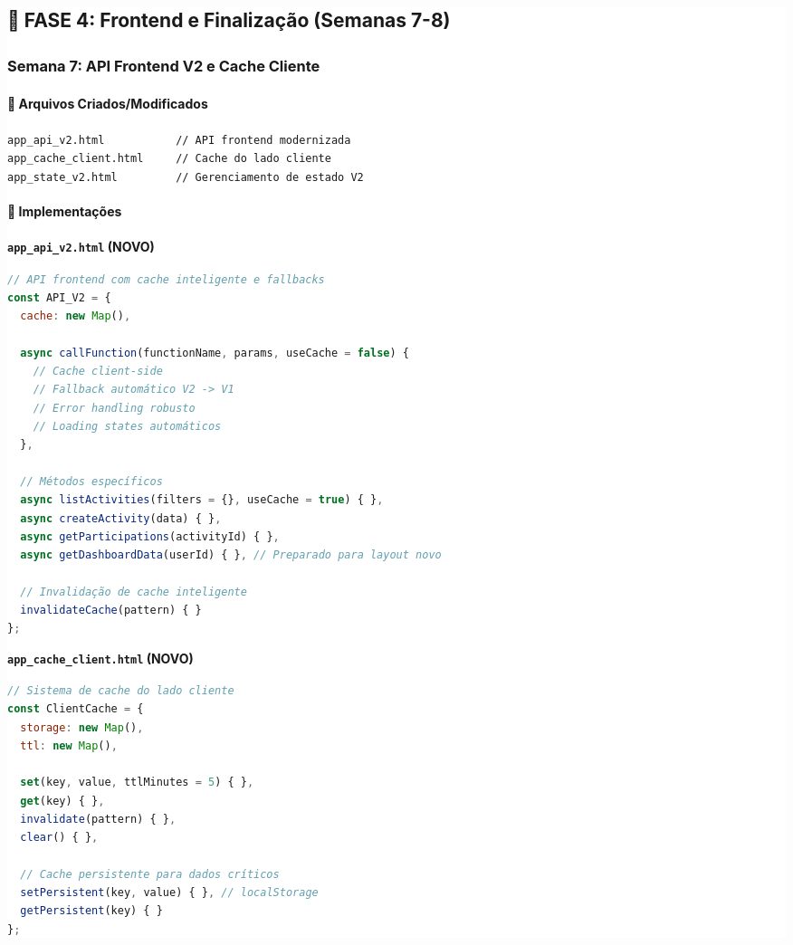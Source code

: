 
## 🎨 **FASE 4: Frontend e Finalização (Semanas 7-8)**

### **Semana 7: API Frontend V2 e Cache Cliente**

#### **📁 Arquivos Criados/Modificados**
```
app_api_v2.html           // API frontend modernizada
app_cache_client.html     // Cache do lado cliente
app_state_v2.html         // Gerenciamento de estado V2
```

#### **🔧 Implementações**

**`app_api_v2.html` (NOVO)**
```javascript
// API frontend com cache inteligente e fallbacks
const API_V2 = {
  cache: new Map(),

  async callFunction(functionName, params, useCache = false) {
    // Cache client-side
    // Fallback automático V2 -> V1
    // Error handling robusto
    // Loading states automáticos
  },

  // Métodos específicos
  async listActivities(filters = {}, useCache = true) { },
  async createActivity(data) { },
  async getParticipations(activityId) { },
  async getDashboardData(userId) { }, // Preparado para layout novo

  // Invalidação de cache inteligente
  invalidateCache(pattern) { }
};
```

**`app_cache_client.html` (NOVO)**
```javascript
// Sistema de cache do lado cliente
const ClientCache = {
  storage: new Map(),
  ttl: new Map(),

  set(key, value, ttlMinutes = 5) { },
  get(key) { },
  invalidate(pattern) { },
  clear() { },

  // Cache persistente para dados críticos
  setPersistent(key, value) { }, // localStorage
  getPersistent(key) { }
};
```
